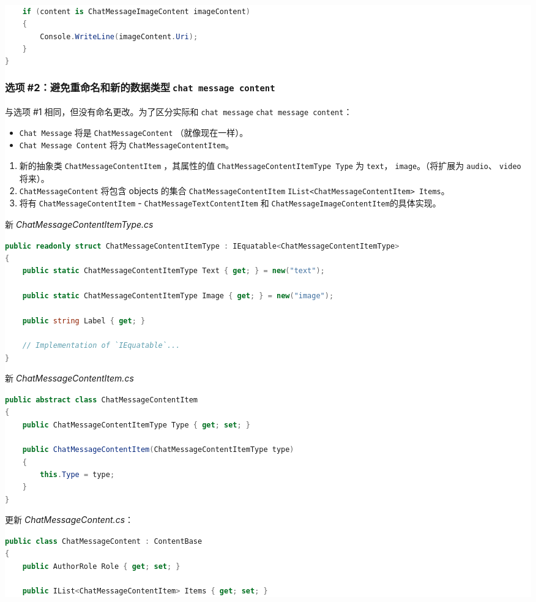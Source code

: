 ```csharp
    if (content is ChatMessageImageContent imageContent)
    {
        Console.WriteLine(imageContent.Uri);
    }
}
```

### 选项 #2：避免重命名和新的数据类型 `chat message content`

与选项 #1 相同，但没有命名更改。为了区分实际和 `chat message` `chat message content`：

- `Chat Message` 将是 `ChatMessageContent` （就像现在一样）。
- `Chat Message Content` 将为 `ChatMessageContentItem`。

1. 新的抽象类 `ChatMessageContentItem` ，其属性的值 `ChatMessageContentItemType Type` 为 `text`， `image`。（将扩展为 `audio`、 `video` 将来）。
2. `ChatMessageContent` 将包含 objects 的集合 `ChatMessageContentItem` `IList<ChatMessageContentItem> Items`。
3. 将有 `ChatMessageContentItem` - `ChatMessageTextContentItem` 和 `ChatMessageImageContentItem`的具体实现。

新 _ChatMessageContentItemType.cs_

```csharp
public readonly struct ChatMessageContentItemType : IEquatable<ChatMessageContentItemType>
{
    public static ChatMessageContentItemType Text { get; } = new("text");

    public static ChatMessageContentItemType Image { get; } = new("image");

    public string Label { get; }

    // Implementation of `IEquatable`...
}
```

新 _ChatMessageContentItem.cs_

```csharp
public abstract class ChatMessageContentItem
{
    public ChatMessageContentItemType Type { get; set; }

    public ChatMessageContentItem(ChatMessageContentItemType type)
    {
        this.Type = type;
    }
}
```

更新 _ChatMessageContent.cs_：

```csharp
public class ChatMessageContent : ContentBase
{
    public AuthorRole Role { get; set; }

    public IList<ChatMessageContentItem> Items { get; set; }
```
